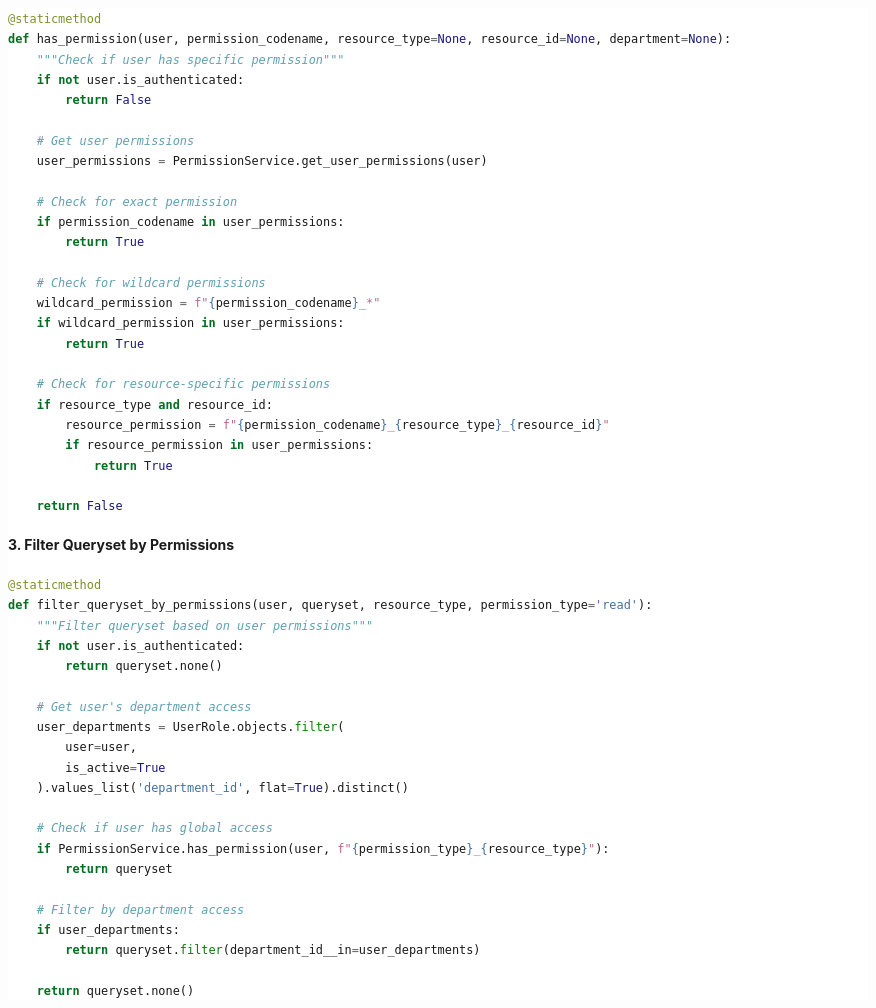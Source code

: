 ```python
@staticmethod
def has_permission(user, permission_codename, resource_type=None, resource_id=None, department=None):
    """Check if user has specific permission"""
    if not user.is_authenticated:
        return False

    # Get user permissions
    user_permissions = PermissionService.get_user_permissions(user)

    # Check for exact permission
    if permission_codename in user_permissions:
        return True

    # Check for wildcard permissions
    wildcard_permission = f"{permission_codename}_*"
    if wildcard_permission in user_permissions:
        return True

    # Check for resource-specific permissions
    if resource_type and resource_id:
        resource_permission = f"{permission_codename}_{resource_type}_{resource_id}"
        if resource_permission in user_permissions:
            return True

    return False
```

#### 3. Filter Queryset by Permissions

```python
@staticmethod
def filter_queryset_by_permissions(user, queryset, resource_type, permission_type='read'):
    """Filter queryset based on user permissions"""
    if not user.is_authenticated:
        return queryset.none()

    # Get user's department access
    user_departments = UserRole.objects.filter(
        user=user,
        is_active=True
    ).values_list('department_id', flat=True).distinct()

    # Check if user has global access
    if PermissionService.has_permission(user, f"{permission_type}_{resource_type}"):
        return queryset

    # Filter by department access
    if user_departments:
        return queryset.filter(department_id__in=user_departments)

    return queryset.none()
```
